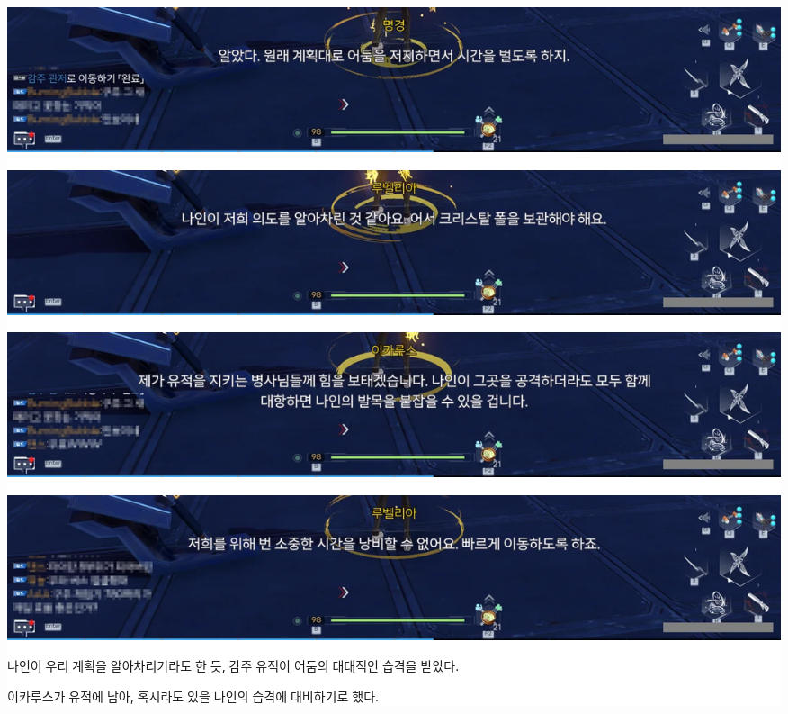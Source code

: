 ![](026.webp)

![](027.webp)

![](028.webp)

![](029.webp)

나인이 우리 계획을 알아차리기라도 한 듯, 감주 유적이 어둠의 대대적인 습격을 받았다.

이카루스가 유적에 남아, 혹시라도 있을 나인의 습격에 대비하기로 했다.
